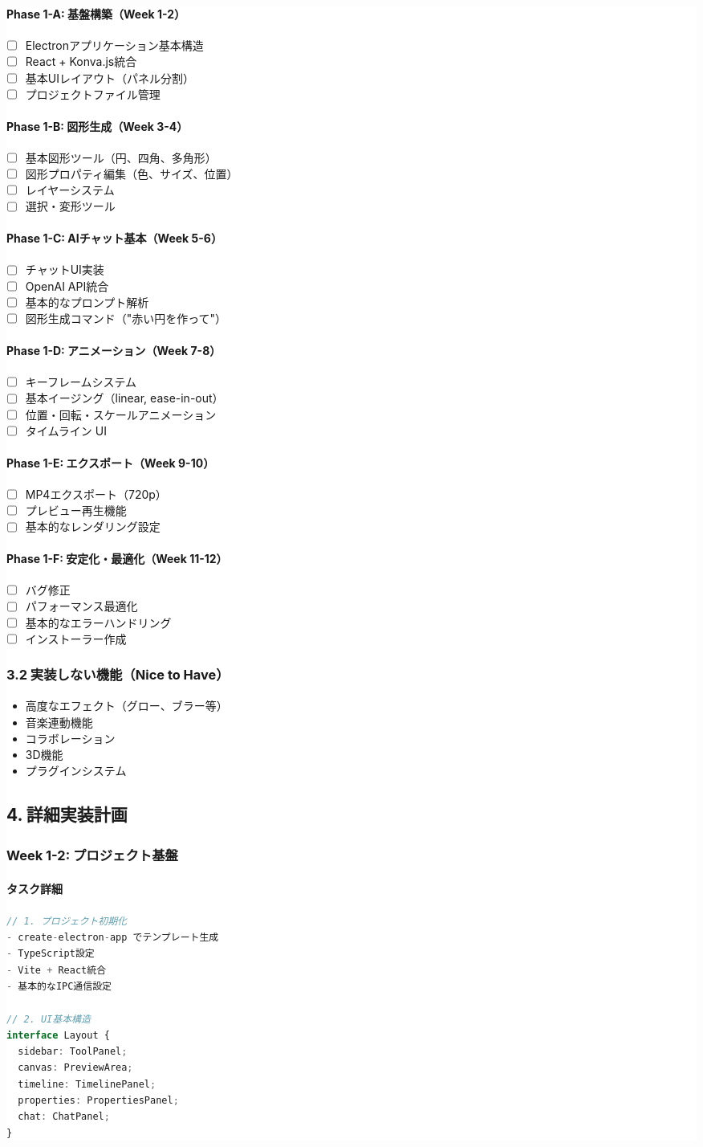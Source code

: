 #### Phase 1-A: 基盤構築（Week 1-2）
- [ ] Electronアプリケーション基本構造
- [ ] React + Konva.js統合
- [ ] 基本UIレイアウト（パネル分割）
- [ ] プロジェクトファイル管理

#### Phase 1-B: 図形生成（Week 3-4）
- [ ] 基本図形ツール（円、四角、多角形）
- [ ] 図形プロパティ編集（色、サイズ、位置）
- [ ] レイヤーシステム
- [ ] 選択・変形ツール

#### Phase 1-C: AIチャット基本（Week 5-6）
- [ ] チャットUI実装
- [ ] OpenAI API統合
- [ ] 基本的なプロンプト解析
- [ ] 図形生成コマンド（"赤い円を作って"）

#### Phase 1-D: アニメーション（Week 7-8）
- [ ] キーフレームシステム
- [ ] 基本イージング（linear, ease-in-out）
- [ ] 位置・回転・スケールアニメーション
- [ ] タイムライン UI

#### Phase 1-E: エクスポート（Week 9-10）
- [ ] MP4エクスポート（720p）
- [ ] プレビュー再生機能
- [ ] 基本的なレンダリング設定

#### Phase 1-F: 安定化・最適化（Week 11-12）
- [ ] バグ修正
- [ ] パフォーマンス最適化
- [ ] 基本的なエラーハンドリング
- [ ] インストーラー作成

### 3.2 実装しない機能（Nice to Have）
- 高度なエフェクト（グロー、ブラー等）
- 音楽連動機能
- コラボレーション
- 3D機能
- プラグインシステム

## 4. 詳細実装計画

### Week 1-2: プロジェクト基盤

#### タスク詳細
```typescript
// 1. プロジェクト初期化
- create-electron-app でテンプレート生成
- TypeScript設定
- Vite + React統合
- 基本的なIPC通信設定

// 2. UI基本構造
interface Layout {
  sidebar: ToolPanel;
  canvas: PreviewArea;
  timeline: TimelinePanel;
  properties: PropertiesPanel;
  chat: ChatPanel;
}
```